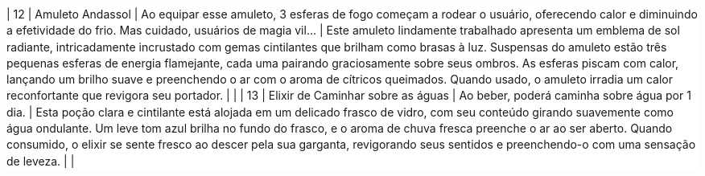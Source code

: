 | 12  | Amuleto Andassol                        | Ao equipar esse amuleto, 3 esferas de fogo começam a rodear o usuário, oferecendo calor e diminuindo a efetividade do frio. Mas cuidado, usuários de magia vil...                                                                                                                                                                                                                                                                                                                                                                                                                                                                                                                                                                                                                                                                                                                                                                                                                                                                                                                                                                                                                                                                                                                                                                                                                                                                                                         | Este amuleto lindamente trabalhado apresenta um emblema de sol radiante, intricadamente incrustado com gemas cintilantes que brilham como brasas à luz. Suspensas do amuleto estão três pequenas esferas de energia flamejante, cada uma pairando graciosamente sobre seus ombros. As esferas piscam com calor, lançando um brilho suave e preenchendo o ar com o aroma de cítricos queimados. Quando usado, o amuleto irradia um calor reconfortante que revigora seu portador.                                                                                                                                                                                                                                                                                                                                                                                |                                         |
| 13  | Elixir de Caminhar sobre as águas       | Ao beber, poderá caminha sobre água por 1 dia.                                                                                                                                                                                                                                                                                                                                                                                                                                                                                                                                                                                                                                                                                                                                                                                                                                                                                                                                                                                                                                                                                                                                                                                                                                                                                                                                                                                                                            | Esta poção clara e cintilante está alojada em um delicado frasco de vidro, com seu conteúdo girando suavemente como água ondulante. Um leve tom azul brilha no fundo do frasco, e o aroma de chuva fresca preenche o ar ao ser aberto. Quando consumido, o elixir se sente fresco ao descer pela sua garganta, revigorando seus sentidos e preenchendo-o com uma sensação de leveza.                                                                                                                                                                                                                                                                                                                                                                                                                                                                            |                                         |